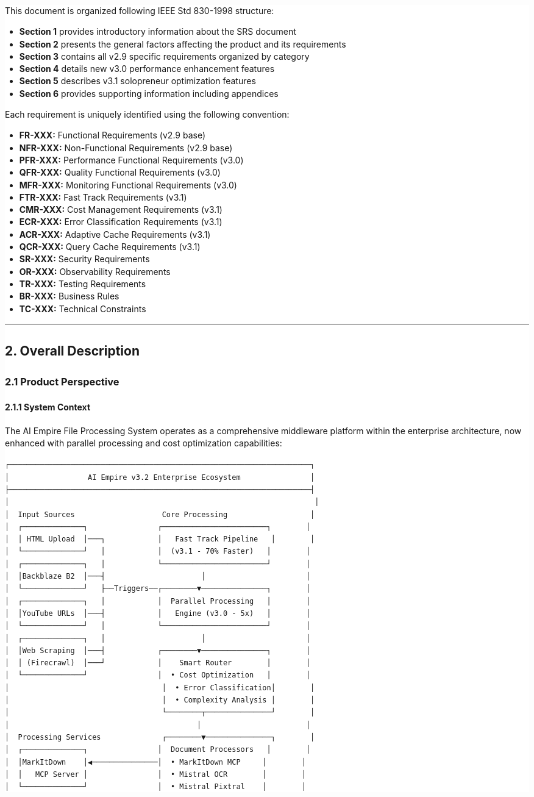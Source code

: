 This document is organized following IEEE Std 830-1998 structure:

- **Section 1** provides introductory information about the SRS document
- **Section 2** presents the general factors affecting the product and its requirements
- **Section 3** contains all v2.9 specific requirements organized by category
- **Section 4** details new v3.0 performance enhancement features
- **Section 5** describes v3.1 solopreneur optimization features
- **Section 6** provides supporting information including appendices

Each requirement is uniquely identified using the following convention:
- **FR-XXX:** Functional Requirements (v2.9 base)
- **NFR-XXX:** Non-Functional Requirements (v2.9 base)
- **PFR-XXX:** Performance Functional Requirements (v3.0)
- **QFR-XXX:** Quality Functional Requirements (v3.0)
- **MFR-XXX:** Monitoring Functional Requirements (v3.0)
- **FTR-XXX:** Fast Track Requirements (v3.1)
- **CMR-XXX:** Cost Management Requirements (v3.1)
- **ECR-XXX:** Error Classification Requirements (v3.1)
- **ACR-XXX:** Adaptive Cache Requirements (v3.1)
- **QCR-XXX:** Query Cache Requirements (v3.1)
- **SR-XXX:** Security Requirements
- **OR-XXX:** Observability Requirements
- **TR-XXX:** Testing Requirements
- **BR-XXX:** Business Rules
- **TC-XXX:** Technical Constraints

---

## 2. Overall Description

### 2.1 Product Perspective

#### 2.1.1 System Context

The AI Empire File Processing System operates as a comprehensive middleware platform within the enterprise architecture, now enhanced with parallel processing and cost optimization capabilities:

```
┌─────────────────────────────────────────────────────────────────────┐
│                  AI Empire v3.2 Enterprise Ecosystem                │
├─────────────────────────────────────────────────────────────────────┤
│                                                                      │
│  Input Sources                    Core Processing                   │
│  ┌──────────────┐                ┌────────────────────────┐        │
│  │ HTML Upload  │───┐            │   Fast Track Pipeline   │        │
│  └──────────────┘   │            │  (v3.1 - 70% Faster)   │        │
│  ┌──────────────┐   │            └────────────────────────┘        │
│  │Backblaze B2  │───┤                      │                       │
│  └──────────────┘   ├──Triggers──┌────────▼───────────────┐        │
│  ┌──────────────┐   │            │  Parallel Processing   │        │
│  │YouTube URLs  │───┤            │   Engine (v3.0 - 5x)   │        │
│  └──────────────┘   │            └────────────────────────┘        │
│  ┌──────────────┐   │                      │                       │
│  │Web Scraping  │───┤            ┌────────▼───────────────┐        │
│  │ (Firecrawl)  │───┘            │    Smart Router        │        │
│  └──────────────┘                │  • Cost Optimization   │        │
│                                   │  • Error Classification│        │
│                                   │  • Complexity Analysis │        │
│                                   └────────┬───────────────┘        │
│                                           │                        │
│  Processing Services              ┌────────▼───────────────┐        │
│  ┌──────────────┐                │  Document Processors   │        │
│  │MarkItDown    │◀───────────────│  • MarkItDown MCP     │        │
│  │   MCP Server │                │  • Mistral OCR        │        │
│  └──────────────┘                │  • Mistral Pixtral    │        │
```